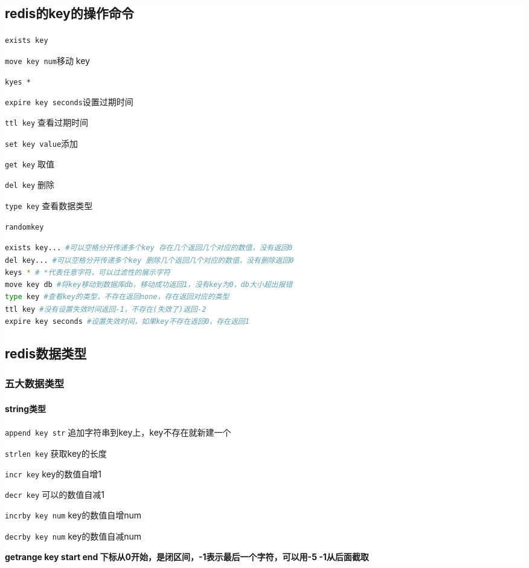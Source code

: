 



## redis的key的操作命令

`exists key`

`move key num`移动 key

`kyes *`

`expire key seconds`设置过期时间

`ttl key` 查看过期时间

`set key value`添加

`get key` 取值

`del key` 删除

`type key` 查看数据类型

`randomkey`



~~~bash
exists key... #可以空格分开传递多个key 存在几个返回几个对应的数值，没有返回0
del key... #可以空格分开传递多个key 删除几个返回几个对应的数值，没有删除返回0
keys * # *代表任意字符，可以过滤性的展示字符
move key db #将key移动到数据库db，移动成功返回1，没有key为0，db大小超出报错
type key #查看key的类型，不存在返回none，存在返回对应的类型
ttl key #没有设置失效时间返回-1，不存在(失效了)返回-2
expire key seconds #设置失效时间，如果key不存在返回0，存在返回1

~~~





## redis数据类型

### 五大数据类型

#### string类型

`append key str` 追加字符串到key上，key不存在就新建一个

`strlen key` 获取key的长度

`incr key` key的数值自增1

`decr key` 可以的数值自减1

`incrby key num` key的数值自增num

`decrby key num` key的数值自减num

**getrange key start end 下标从0开始，是闭区间，-1表示最后一个字符，可以用-5 -1从后面截取**
